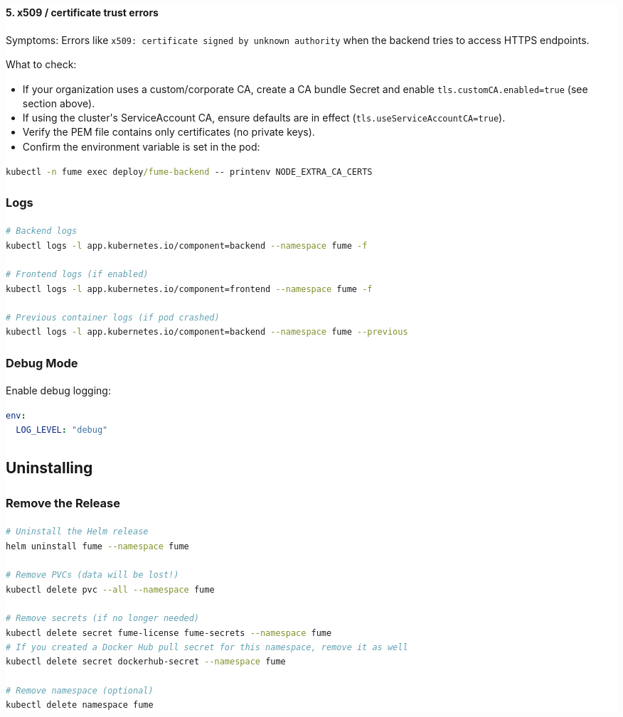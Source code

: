 #### 5. x509 / certificate trust errors

Symptoms: Errors like `x509: certificate signed by unknown authority` when the backend tries to access HTTPS endpoints.

What to check:
- If your organization uses a custom/corporate CA, create a CA bundle Secret and enable `tls.customCA.enabled=true` (see section above).
- If using the cluster's ServiceAccount CA, ensure defaults are in effect (`tls.useServiceAccountCA=true`).
- Verify the PEM file contains only certificates (no private keys).
- Confirm the environment variable is set in the pod:

```cmd
kubectl -n fume exec deploy/fume-backend -- printenv NODE_EXTRA_CA_CERTS
```

### Logs

```bash
# Backend logs
kubectl logs -l app.kubernetes.io/component=backend --namespace fume -f

# Frontend logs (if enabled)
kubectl logs -l app.kubernetes.io/component=frontend --namespace fume -f

# Previous container logs (if pod crashed)
kubectl logs -l app.kubernetes.io/component=backend --namespace fume --previous
```

### Debug Mode

Enable debug logging:

```yaml
env:
  LOG_LEVEL: "debug"
```

## Uninstalling

### Remove the Release

```bash
# Uninstall the Helm release
helm uninstall fume --namespace fume

# Remove PVCs (data will be lost!)
kubectl delete pvc --all --namespace fume

# Remove secrets (if no longer needed)
kubectl delete secret fume-license fume-secrets --namespace fume
# If you created a Docker Hub pull secret for this namespace, remove it as well
kubectl delete secret dockerhub-secret --namespace fume

# Remove namespace (optional)
kubectl delete namespace fume
```
